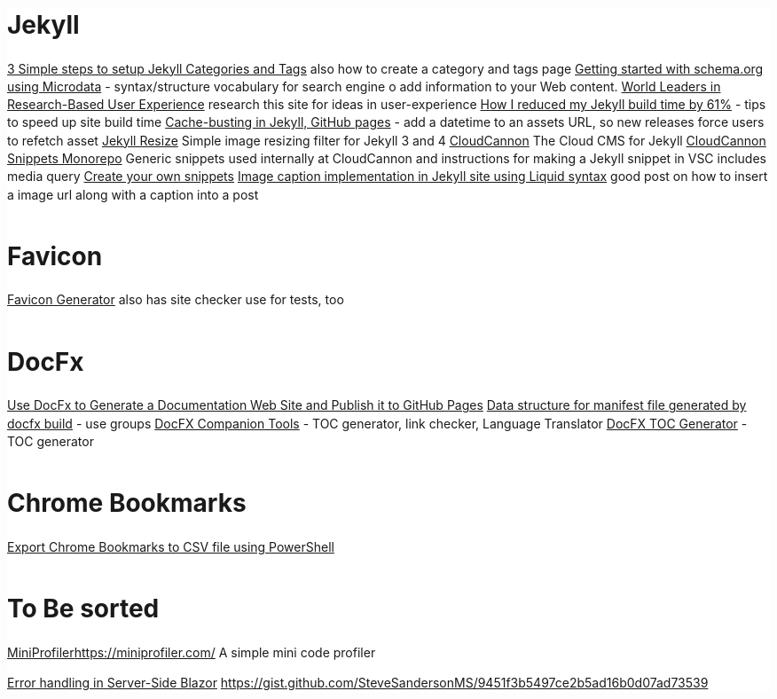 # Jekyll

[3 Simple steps to setup Jekyll Categories and Tags](https://blog.webjeda.com/jekyll-categories/) also how to create a category and tags page
[Getting started with schema.org using Microdata](https://schema.org/docs/gs.html) - syntax/structure vocabulary for search engine o add information to your Web content.
[World Leaders in Research-Based User Experience](https://www.nngroup.com/articles/f-shaped-pattern-reading-web-content/) research this site for ideas in user-experience
[How I reduced my Jekyll build time by 61%](https://forestry.io/blog/how-i-reduced-my-jekyll-build-time-by-61/) - tips to speed up site build time
[Cache-busting in Jekyll, GitHub pages](https://ultimatecourses.com/blog/cache-busting-jekyll-github-pages) - add a datetime to an assets URL, so new releases force users to refetch asset
[Jekyll Resize](https://github.com/MichaelCurrin/jekyll-resize#readme) Simple image resizing filter for Jekyll 3 and 4
[CloudCannon](https://github.com/CloudCannon?q=&type=&language=&sort=) The Cloud CMS for Jekyll
[CloudCannon Snippets Monorepo](https://github.com/CloudCannon/cloudcannon-snippets)  Generic snippets used internally at CloudCannon and instructions for making a Jekyll snippet in VSC includes media query
[Create your own snippets](https://code.visualstudio.com/docs/editor/userdefinedsnippets#_create-your-own-snippets)
[Image caption implementation in Jekyll site using Liquid syntax](https://heiswayi.nrird.com/image-caption-using-liquid-syntax) good post on how to insert a image url along with a caption into a post

# Favicon

[Favicon Generator](https://realfavicongenerator.net/) also has site checker use for tests, too

# DocFx

[Use DocFx to Generate a Documentation Web Site and Publish it to GitHub Pages](https://www.codeproject.com/Articles/5259812/Use-DocFx-to-generate-a-documentation-web-site-and)
[Data structure for manifest file generated by docfx build](https://dotnet.github.io/docfx/spec/docfx_build_manifest_file.html) - use groups
[DocFX Companion Tools](https://github.com/Ellerbach/docfx-companion-tools) - TOC generator, link checker, Language Translator
[DocFX TOC Generator](https://github.com/systemgroupnet/docfx-toc-generator) - TOC generator

# Chrome Bookmarks
[Export Chrome Bookmarks to CSV file using PowerShell](https://stackoverflow.com/questions/47345612/export-chrome-bookmarks-to-csv-file-using-powershell)

# To Be sorted


[MiniProfiler](https://miniprofiler.com/)https://miniprofiler.com/ A simple mini code profiler

[Error handling in Server-Side Blazor](https://gist.github.com/SteveSandersonMS/9451f3b5497ce2b5ad16b0d07ad73539) https://gist.github.com/SteveSandersonMS/9451f3b5497ce2b5ad16b0d07ad73539
